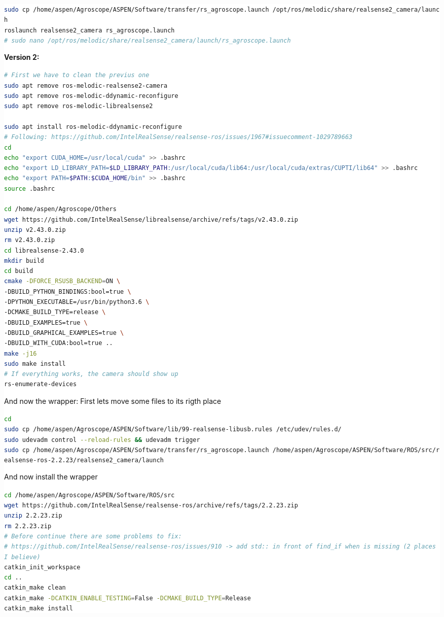 ```bash
sudo cp /home/aspen/Agroscope/ASPEN/Software/transfer/rs_agroscope.launch /opt/ros/melodic/share/realsense2_camera/launch
roslaunch realsense2_camera rs_agroscope.launch
# sudo nano /opt/ros/melodic/share/realsense2_camera/launch/rs_agroscope.launch
```
**Version 2:**
```bash
# First we have to clean the previus one
sudo apt remove ros-melodic-realsense2-camera
sudo apt remove ros-melodic-ddynamic-reconfigure
sudo apt remove ros-melodic-librealsense2

sudo apt install ros-melodic-ddynamic-reconfigure
# Following: https://github.com/IntelRealSense/realsense-ros/issues/1967#issuecomment-1029789663
cd
echo "export CUDA_HOME=/usr/local/cuda" >> .bashrc
echo "export LD_LIBRARY_PATH=$LD_LIBRARY_PATH:/usr/local/cuda/lib64:/usr/local/cuda/extras/CUPTI/lib64" >> .bashrc
echo "export PATH=$PATH:$CUDA_HOME/bin" >> .bashrc
source .bashrc

cd /home/aspen/Agroscope/Others
wget https://github.com/IntelRealSense/librealsense/archive/refs/tags/v2.43.0.zip
unzip v2.43.0.zip
rm v2.43.0.zip
cd librealsense-2.43.0
mkdir build
cd build
cmake -DFORCE_RSUSB_BACKEND=ON \
-DBUILD_PYTHON_BINDINGS:bool=true \
-DPYTHON_EXECUTABLE=/usr/bin/python3.6 \
-DCMAKE_BUILD_TYPE=release \
-DBUILD_EXAMPLES=true \
-DBUILD_GRAPHICAL_EXAMPLES=true \
-DBUILD_WITH_CUDA:bool=true ..
make -j16
sudo make install
# If everything works, the camera should show up
rs-enumerate-devices
```

And now the wrapper: 
First lets move some files to its rigth place
```bash
cd
sudo cp /home/aspen/Agroscope/ASPEN/Software/lib/99-realsense-libusb.rules /etc/udev/rules.d/
sudo udevadm control --reload-rules && udevadm trigger
sudo cp /home/aspen/Agroscope/ASPEN/Software/transfer/rs_agroscope.launch /home/aspen/Agroscope/ASPEN/Software/ROS/src/realsense-ros-2.2.23/realsense2_camera/launch
```
And now install the wrapper
```bash
cd /home/aspen/Agroscope/ASPEN/Software/ROS/src
wget https://github.com/IntelRealSense/realsense-ros/archive/refs/tags/2.2.23.zip
unzip 2.2.23.zip
rm 2.2.23.zip
# Before continue there are some problems to fix:
# https://github.com/IntelRealSense/realsense-ros/issues/910 -> add std:: in front of find_if when is missing (2 places I believe)
catkin_init_workspace
cd ..
catkin_make clean 
catkin_make -DCATKIN_ENABLE_TESTING=False -DCMAKE_BUILD_TYPE=Release 
catkin_make install
```